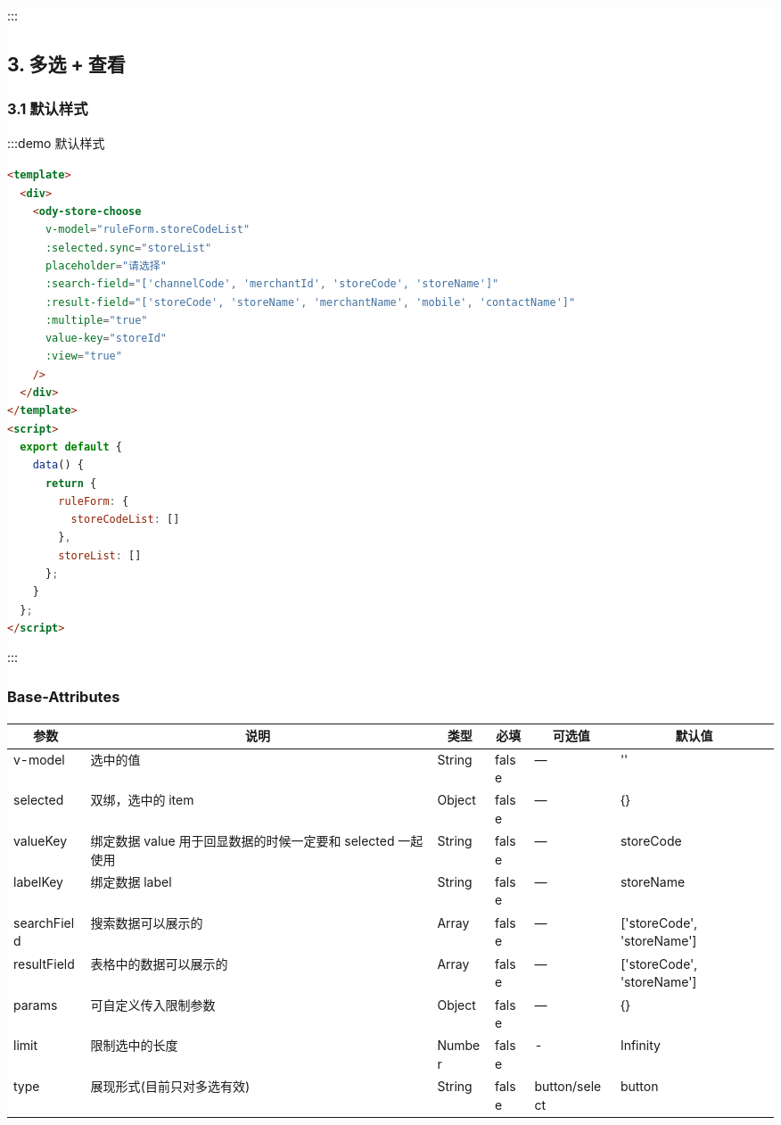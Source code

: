 :::

## 3. 多选 + 查看

### 3.1 默认样式

:::demo 默认样式

```html
<template>
  <div>
    <ody-store-choose
      v-model="ruleForm.storeCodeList"
      :selected.sync="storeList"
      placeholder="请选择"
      :search-field="['channelCode', 'merchantId', 'storeCode', 'storeName']"
      :result-field="['storeCode', 'storeName', 'merchantName', 'mobile', 'contactName']"
      :multiple="true"
      value-key="storeId"
      :view="true"
    />
  </div>
</template>
<script>
  export default {
    data() {
      return {
        ruleForm: {
          storeCodeList: []
        },
        storeList: []
      };
    }
  };
</script>
```

:::

### Base-Attributes

| 参数        | 说明                                                        | 类型   | 必填  | 可选值 | 默认值                     |
| ----------- | ----------------------------------------------------------- | ------ | ----- | ------ | -------------------------- |
| v-model     | 选中的值                                                    | String | false | —      | ''                         |
| selected    | 双绑，选中的 item                                           | Object | false | —      | {}                         |
| valueKey    | 绑定数据 value 用于回显数据的时候一定要和 selected 一起使用 | String | false | —      | storeCode                  |
| labelKey    | 绑定数据 label                                              | String | false | —      | storeName                  |
| searchField | 搜索数据可以展示的                                          | Array  | false | —      | ['storeCode', 'storeName'] |
| resultField | 表格中的数据可以展示的                                      | Array  | false | —      | ['storeCode', 'storeName'] |
| params    | 可自定义传入限制参数                                          | Object | false | —      | {}                          |
| limit | 限制选中的长度 | Number | false | - | Infinity |
| type | 展现形式(目前只对多选有效) | String | false | button/select | button |
